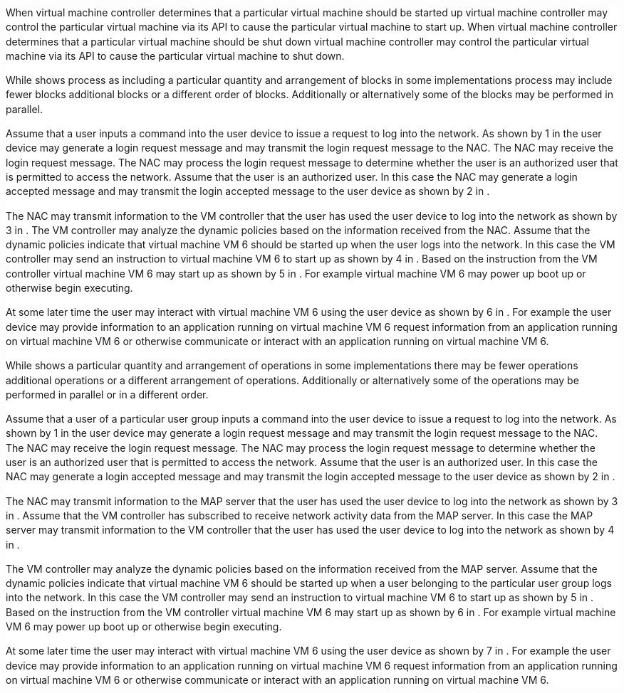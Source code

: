 When virtual machine controller determines that a particular virtual machine should be started up virtual machine controller may control the particular virtual machine via its API to cause the particular virtual machine to start up. When virtual machine controller determines that a particular virtual machine should be shut down virtual machine controller may control the particular virtual machine via its API to cause the particular virtual machine to shut down.

While shows process as including a particular quantity and arrangement of blocks in some implementations process may include fewer blocks additional blocks or a different order of blocks. Additionally or alternatively some of the blocks may be performed in parallel.

Assume that a user inputs a command into the user device to issue a request to log into the network. As shown by 1 in the user device may generate a login request message and may transmit the login request message to the NAC. The NAC may receive the login request message. The NAC may process the login request message to determine whether the user is an authorized user that is permitted to access the network. Assume that the user is an authorized user. In this case the NAC may generate a login accepted message and may transmit the login accepted message to the user device as shown by 2 in .

The NAC may transmit information to the VM controller that the user has used the user device to log into the network as shown by 3 in . The VM controller may analyze the dynamic policies based on the information received from the NAC. Assume that the dynamic policies indicate that virtual machine VM 6 should be started up when the user logs into the network. In this case the VM controller may send an instruction to virtual machine VM 6 to start up as shown by 4 in . Based on the instruction from the VM controller virtual machine VM 6 may start up as shown by 5 in . For example virtual machine VM 6 may power up boot up or otherwise begin executing.

At some later time the user may interact with virtual machine VM 6 using the user device as shown by 6 in . For example the user device may provide information to an application running on virtual machine VM 6 request information from an application running on virtual machine VM 6 or otherwise communicate or interact with an application running on virtual machine VM 6.

While shows a particular quantity and arrangement of operations in some implementations there may be fewer operations additional operations or a different arrangement of operations. Additionally or alternatively some of the operations may be performed in parallel or in a different order.

Assume that a user of a particular user group inputs a command into the user device to issue a request to log into the network. As shown by 1 in the user device may generate a login request message and may transmit the login request message to the NAC. The NAC may receive the login request message. The NAC may process the login request message to determine whether the user is an authorized user that is permitted to access the network. Assume that the user is an authorized user. In this case the NAC may generate a login accepted message and may transmit the login accepted message to the user device as shown by 2 in .

The NAC may transmit information to the MAP server that the user has used the user device to log into the network as shown by 3 in . Assume that the VM controller has subscribed to receive network activity data from the MAP server. In this case the MAP server may transmit information to the VM controller that the user has used the user device to log into the network as shown by 4 in .

The VM controller may analyze the dynamic policies based on the information received from the MAP server. Assume that the dynamic policies indicate that virtual machine VM 6 should be started up when a user belonging to the particular user group logs into the network. In this case the VM controller may send an instruction to virtual machine VM 6 to start up as shown by 5 in . Based on the instruction from the VM controller virtual machine VM 6 may start up as shown by 6 in . For example virtual machine VM 6 may power up boot up or otherwise begin executing.

At some later time the user may interact with virtual machine VM 6 using the user device as shown by 7 in . For example the user device may provide information to an application running on virtual machine VM 6 request information from an application running on virtual machine VM 6 or otherwise communicate or interact with an application running on virtual machine VM 6.
